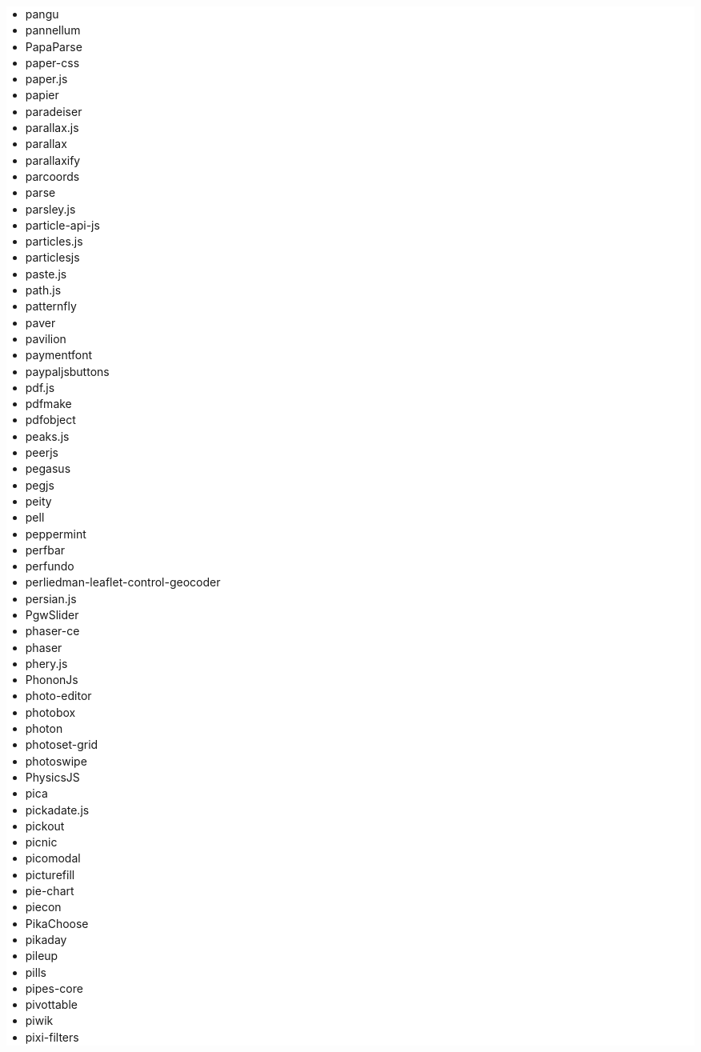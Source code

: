 * pangu
* pannellum
* PapaParse
* paper-css
* paper.js
* papier
* paradeiser
* parallax.js
* parallax
* parallaxify
* parcoords
* parse
* parsley.js
* particle-api-js
* particles.js
* particlesjs
* paste.js
* path.js
* patternfly
* paver
* pavilion
* paymentfont
* paypaljsbuttons
* pdf.js
* pdfmake
* pdfobject
* peaks.js
* peerjs
* pegasus
* pegjs
* peity
* pell
* peppermint
* perfbar
* perfundo
* perliedman-leaflet-control-geocoder
* persian.js
* PgwSlider
* phaser-ce
* phaser
* phery.js
* PhononJs
* photo-editor
* photobox
* photon
* photoset-grid
* photoswipe
* PhysicsJS
* pica
* pickadate.js
* pickout
* picnic
* picomodal
* picturefill
* pie-chart
* piecon
* PikaChoose
* pikaday
* pileup
* pills
* pipes-core
* pivottable
* piwik
* pixi-filters